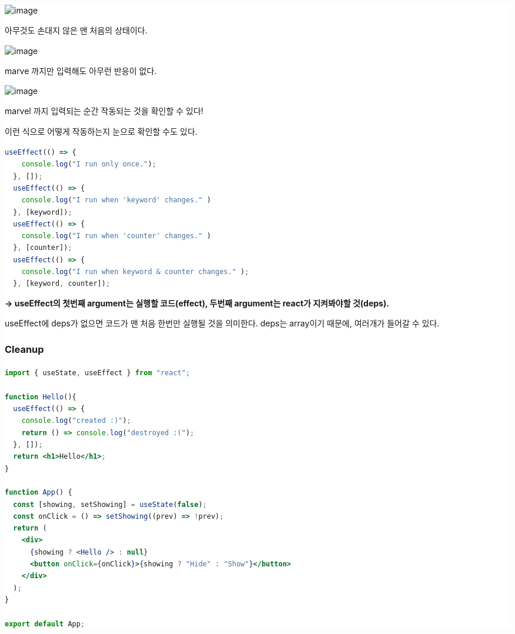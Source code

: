 ![image](https://user-images.githubusercontent.com/106129152/224280169-7b89859e-d493-46e4-a032-ae4551b15ec4.png)

아무것도 손대지 않은 맨 처음의 상태이다.

![image](https://user-images.githubusercontent.com/106129152/224280201-cdb1859a-386d-46c4-80f0-3be54ec51eb3.png)

marve 까지만 입력해도 아무런 반응이 없다.

![image](https://user-images.githubusercontent.com/106129152/224280245-e2e6582c-93c7-40b1-91ba-3053ecca467e.png)

marvel 까지 입력되는 순간 작동되는 것을 확인할 수 있다!

이런 식으로 어떻게 작동하는지 눈으로 확인할 수도 있다. 

```jsx
useEffect(() => {
    console.log("I run only once.");
  }, []);
  useEffect(() => {
    console.log("I run when 'keyword' changes." )
  }, [keyword]);
  useEffect(() => {
    console.log("I run when 'counter' changes." )
  }, [counter]);
  useEffect(() => {
    console.log("I run when keyword & counter changes." );
  }, [keyword, counter]);
```

**→ useEffect의 첫번째 argument는 실행할 코드(effect), 두번째 argument는 react가 지켜봐야할 것(deps).**

useEffect에 deps가 없으면 코드가 맨 처음 한번만 실행될 것을 의미한다. deps는 array이기 때문에, 여러개가 들어갈 수 있다.

### Cleanup

```jsx
import { useState, useEffect } from "react";

function Hello(){
  useEffect(() => {
    console.log("created :)");
    return () => console.log("destroyed :(");
  }, []);
  return <h1>Hello</h1>;
}

function App() {
  const [showing, setShowing] = useState(false);
  const onClick = () => setShowing((prev) => !prev);
  return (
    <div>
      {showing ? <Hello /> : null}
      <button onClick={onClick}>{showing ? "Hide" : "Show"}</button>
    </div>
  );
}

export default App;
```
